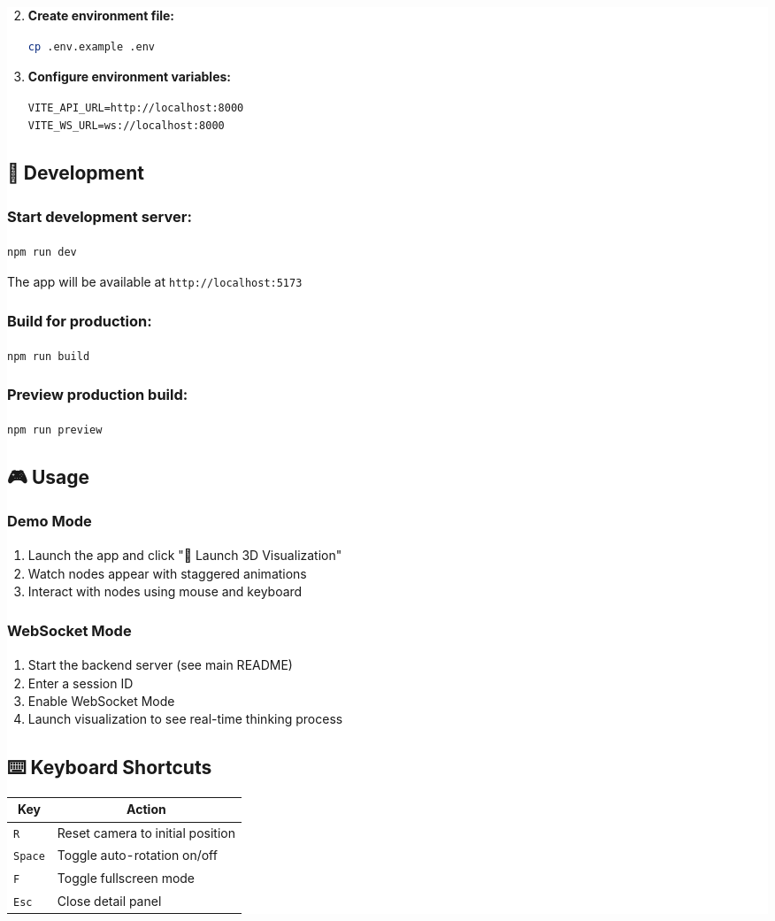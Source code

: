 2. **Create environment file:**
   ```bash
   cp .env.example .env
   ```

3. **Configure environment variables:**
   ```env
   VITE_API_URL=http://localhost:8000
   VITE_WS_URL=ws://localhost:8000
   ```

## 🏃 Development

### Start development server:
```bash
npm run dev
```

The app will be available at `http://localhost:5173`

### Build for production:
```bash
npm run build
```

### Preview production build:
```bash
npm run preview
```

## 🎮 Usage

### Demo Mode

1. Launch the app and click "🚀 Launch 3D Visualization"
2. Watch nodes appear with staggered animations
3. Interact with nodes using mouse and keyboard

### WebSocket Mode

1. Start the backend server (see main README)
2. Enter a session ID
3. Enable WebSocket Mode
4. Launch visualization to see real-time thinking process

## ⌨️ Keyboard Shortcuts

| Key | Action |
|-----|--------|
| `R` | Reset camera to initial position |
| `Space` | Toggle auto-rotation on/off |
| `F` | Toggle fullscreen mode |
| `Esc` | Close detail panel |
